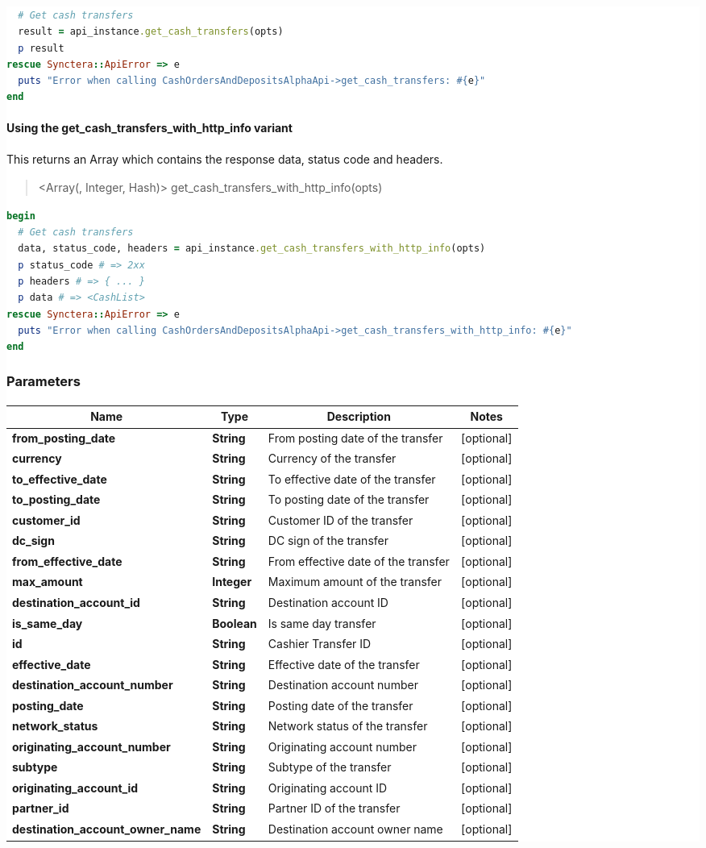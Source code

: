 ```ruby
  # Get cash transfers
  result = api_instance.get_cash_transfers(opts)
  p result
rescue Synctera::ApiError => e
  puts "Error when calling CashOrdersAndDepositsAlphaApi->get_cash_transfers: #{e}"
end
```

#### Using the get_cash_transfers_with_http_info variant

This returns an Array which contains the response data, status code and headers.

> <Array(<CashList>, Integer, Hash)> get_cash_transfers_with_http_info(opts)

```ruby
begin
  # Get cash transfers
  data, status_code, headers = api_instance.get_cash_transfers_with_http_info(opts)
  p status_code # => 2xx
  p headers # => { ... }
  p data # => <CashList>
rescue Synctera::ApiError => e
  puts "Error when calling CashOrdersAndDepositsAlphaApi->get_cash_transfers_with_http_info: #{e}"
end
```

### Parameters

| Name | Type | Description | Notes |
| ---- | ---- | ----------- | ----- |
| **from_posting_date** | **String** | From posting date of the transfer | [optional] |
| **currency** | **String** | Currency of the transfer | [optional] |
| **to_effective_date** | **String** | To effective date of the transfer | [optional] |
| **to_posting_date** | **String** | To posting date of the transfer | [optional] |
| **customer_id** | **String** | Customer ID of the transfer | [optional] |
| **dc_sign** | **String** | DC sign of the transfer | [optional] |
| **from_effective_date** | **String** | From effective date of the transfer | [optional] |
| **max_amount** | **Integer** | Maximum amount of the transfer | [optional] |
| **destination_account_id** | **String** | Destination account ID | [optional] |
| **is_same_day** | **Boolean** | Is same day transfer | [optional] |
| **id** | **String** | Cashier Transfer ID | [optional] |
| **effective_date** | **String** | Effective date of the transfer | [optional] |
| **destination_account_number** | **String** | Destination account number | [optional] |
| **posting_date** | **String** | Posting date of the transfer | [optional] |
| **network_status** | **String** | Network status of the transfer | [optional] |
| **originating_account_number** | **String** | Originating account number | [optional] |
| **subtype** | **String** | Subtype of the transfer | [optional] |
| **originating_account_id** | **String** | Originating account ID | [optional] |
| **partner_id** | **String** | Partner ID of the transfer | [optional] |
| **destination_account_owner_name** | **String** | Destination account owner name | [optional] |